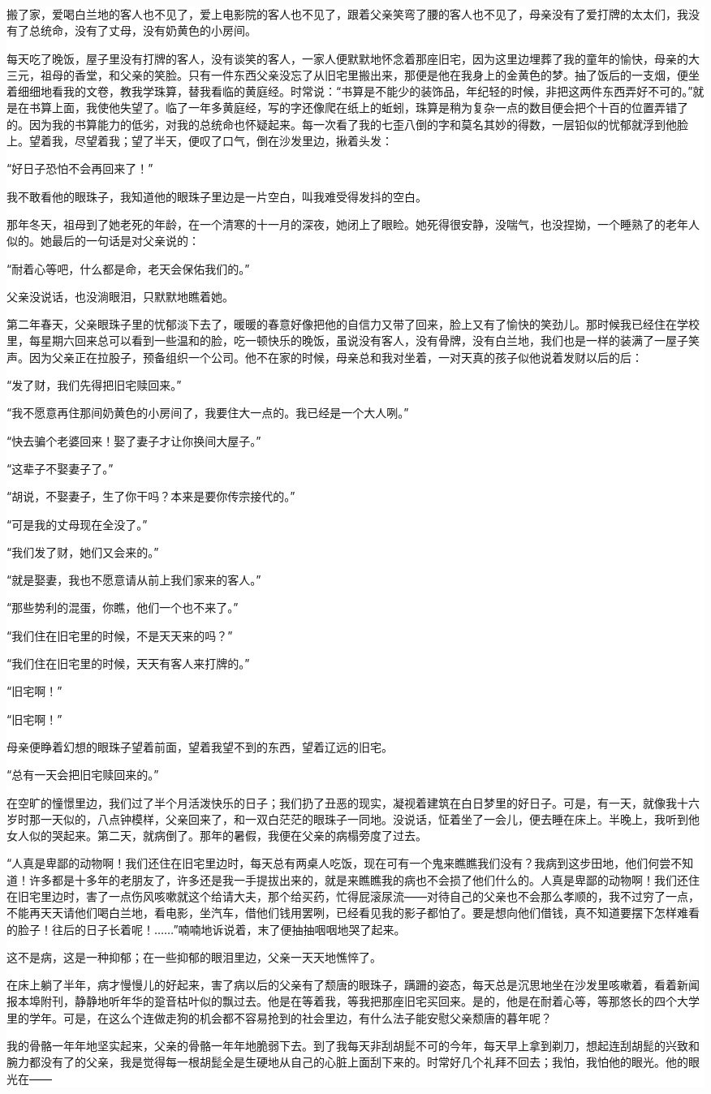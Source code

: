    搬了家，爱喝白兰地的客人也不见了，爱上电影院的客人也不见了，跟着父亲笑弯了腰的客人也不见了，母亲没有了爱打牌的太太们，我没有了总统命，没有了丈母，没有奶黄色的小房间。 

   每天吃了晚饭，屋子里没有打牌的客人，没有谈笑的客人，一家人便默默地怀念着那座旧宅，因为这里边埋葬了我的童年的愉快，母亲的大三元，祖母的香堂，和父亲的笑脸。只有一件东西父亲没忘了从旧宅里搬出来，那便是他在我身上的金黄色的梦。抽了饭后的一支烟，便坐着细细地看我的文卷，教我学珠算，替我看临的黄庭经。时常说：“书算是不能少的装饰品，年纪轻的时候，非把这两件东西弄好不可的。”就是在书算上面，我使他失望了。临了一年多黄庭经，写的字还像爬在纸上的蚯蚓，珠算是稍为复杂一点的数目便会把个十百的位置弄错了的。因为我的书算能力的低劣，对我的总统命也怀疑起来。每一次看了我的七歪八倒的字和莫名其妙的得数，一层铅似的忧郁就浮到他脸上。望着我，尽望着我；望了半天，便叹了口气，倒在沙发里边，揪着头发： 

   “好日子恐怕不会再回来了！” 

   我不敢看他的眼珠子，我知道他的眼珠子里边是一片空白，叫我难受得发抖的空白。 

   那年冬天，祖母到了她老死的年龄，在一个清寒的十一月的深夜，她闭上了眼睑。她死得很安静，没喘气，也没捏拗，一个睡熟了的老年人似的。她最后的一句话是对父亲说的： 

   “耐着心等吧，什么都是命，老天会保佑我们的。” 

   父亲没说话，也没淌眼泪，只默默地瞧着她。 

   第二年春天，父亲眼珠子里的忧郁淡下去了，暖暖的春意好像把他的自信力又带了回来，脸上又有了愉快的笑劲儿。那时候我已经住在学校里，每星期六回来总可以看到一些温和的脸，吃一顿快乐的晚饭，虽说没有客人，没有骨牌，没有白兰地，我们也是一样的装满了一屋子笑声。因为父亲正在拉股子，预备组织一个公司。他不在家的时候，母亲总和我对坐着，一对天真的孩子似他说着发财以后的后： 

   “发了财，我们先得把旧宅赎回来。” 

   “我不愿意再住那间奶黄色的小房间了，我要住大一点的。我已经是一个大人咧。” 

   “快去骗个老婆回来！娶了妻子才让你换间大屋子。” 

   “这辈子不娶妻子了。” 

   “胡说，不娶妻子，生了你干吗？本来是要你传宗接代的。” 

   “可是我的丈母现在全没了。” 

   “我们发了财，她们又会来的。” 

   “就是娶妻，我也不愿意请从前上我们家来的客人。” 

   “那些势利的混蛋，你瞧，他们一个也不来了。” 

   “我们住在旧宅里的时候，不是天天来的吗？” 

   “我们住在旧宅里的时候，天天有客人来打牌的。” 

   “旧宅啊！” 

   “旧宅啊！” 

   母亲便睁着幻想的眼珠子望着前面，望着我望不到的东西，望着辽远的旧宅。 

   “总有一天会把旧宅赎回来的。” 

   在空旷的憧憬里边，我们过了半个月活泼快乐的日子；我们扔了丑恶的现实，凝视着建筑在白日梦里的好日子。可是，有一天，就像我十六岁时那一天似的，八点钟模样，父亲回来了，和一双白茫茫的眼珠子一同地。没说话，怔着坐了一会儿，便去睡在床上。半晚上，我听到他女人似的哭起来。第二天，就病倒了。那年的暑假，我便在父亲的病榻旁度了过去。 

   “人真是卑鄙的动物啊！我们还住在旧宅里边时，每天总有两桌人吃饭，现在可有一个鬼来瞧瞧我们没有？我病到这步田地，他们何尝不知道！许多都是十多年的老朋友了，许多还是我一手提拔出来的，就是来瞧瞧我的病也不会损了他们什么的。人真是卑鄙的动物啊！我们还住在旧宅里边时，害了一点伤风咳嗽就这个给请大夫，那个给买药，忙得屁滚尿流——对待自己的父亲也不会那么孝顺的，我不过穷了一点，不能再天天请他们喝白兰地，看电影，坐汽车，借他们钱用罢咧，已经看见我的影子都怕了。要是想向他们借钱，真不知道要摆下怎样难看的脸子！往后的日子长着呢！……”喃喃地诉说着，末了便抽抽咽咽地哭了起来。 

   这不是病，这是一种抑郁；在一些抑郁的眼泪里边，父亲一天天地憔悴了。 

   在床上躺了半年，病才慢慢儿的好起来，害了病以后的父亲有了颓唐的眼珠子，蹒跚的姿态，每天总是沉思地坐在沙发里咳嗽着，看着新闻报本埠附刊，静静地听年华的跫音枯叶似的飘过去。他是在等着我，等我把那座旧宅买回来。是的，他是在耐着心等，等那悠长的四个大学里的学年。可是，在这么个连做走狗的机会都不容易抢到的社会里边，有什么法子能安慰父亲颓唐的暮年呢？ 

   我的骨骼一年年地坚实起来，父亲的骨骼一年年地脆弱下去。到了我每天非刮胡髭不可的今年，每天早上拿到剃刀，想起连刮胡髭的兴致和腕力都没有了的父亲，我是觉得每一根胡髭全是生硬地从自己的心脏上面刮下来的。时常好几个礼拜不回去；我怕，我怕他的眼光。他的眼光在—— 
